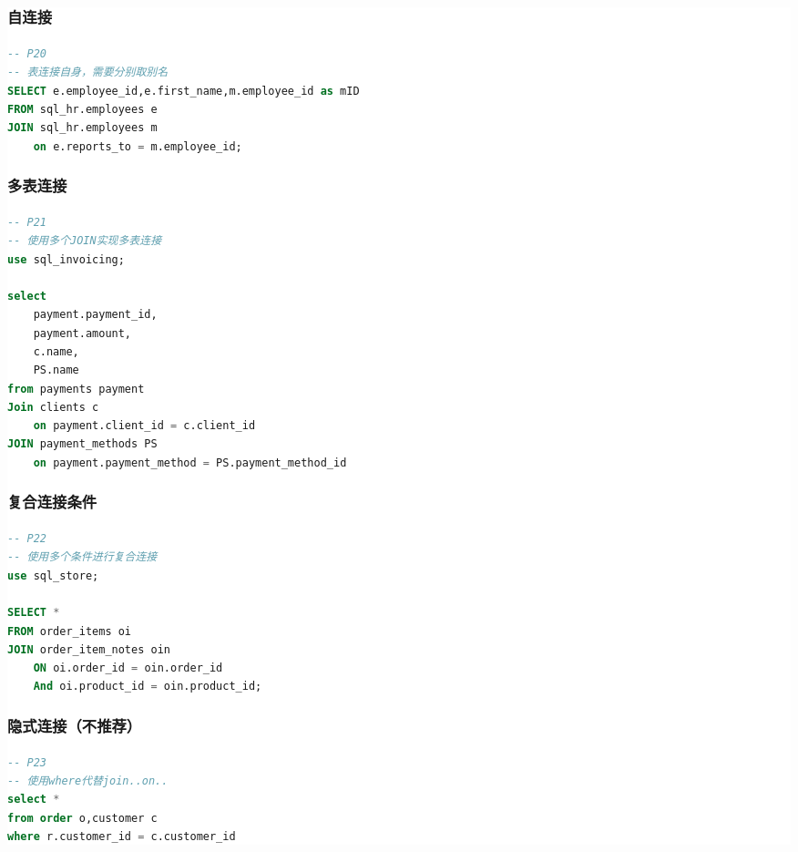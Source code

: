 ### 自连接

~~~sql
-- P20
-- 表连接自身，需要分别取别名
SELECT e.employee_id,e.first_name,m.employee_id as mID 
FROM sql_hr.employees e
JOIN sql_hr.employees m
	on e.reports_to = m.employee_id;
~~~

### 多表连接

~~~sql
-- P21
-- 使用多个JOIN实现多表连接
use sql_invoicing;

select 
	payment.payment_id,
    payment.amount,
	c.name,
    PS.name
from payments payment
Join clients c
	on payment.client_id = c.client_id
JOIN payment_methods PS
	on payment.payment_method = PS.payment_method_id
~~~

### 复合连接条件

~~~sql
-- P22
-- 使用多个条件进行复合连接
use sql_store;

SELECT * 
FROM order_items oi
JOIN order_item_notes oin
	ON oi.order_id = oin.order_id
    And oi.product_id = oin.product_id;
~~~

### 隐式连接（不推荐）

~~~sql
-- P23
-- 使用where代替join..on..
select *
from order o,customer c
where r.customer_id = c.customer_id
~~~
